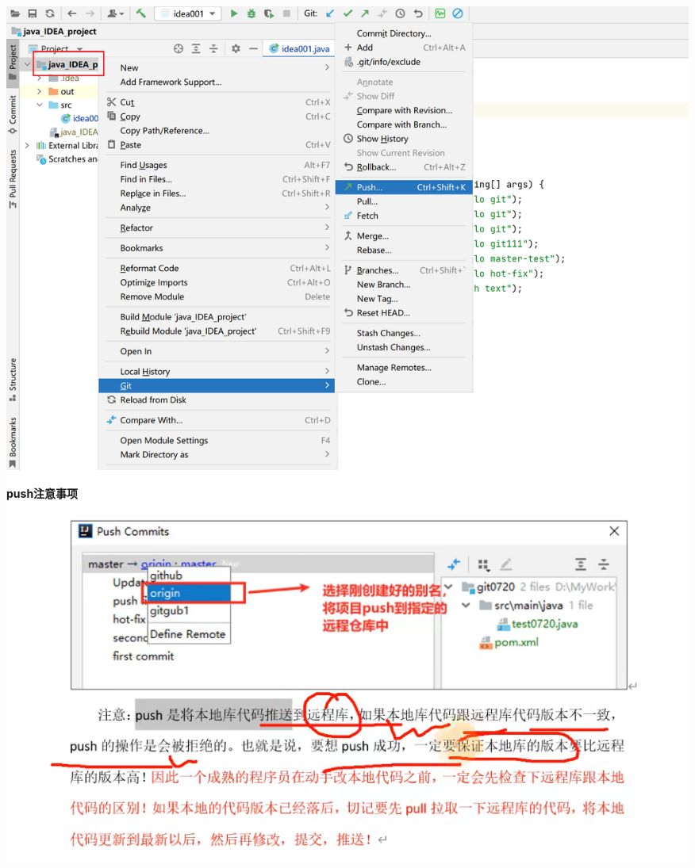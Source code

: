 ![1650021056077](git.assets/1650021056077.png)



**push注意事项**

![1650021314108](git.assets/1650021314108.png)
